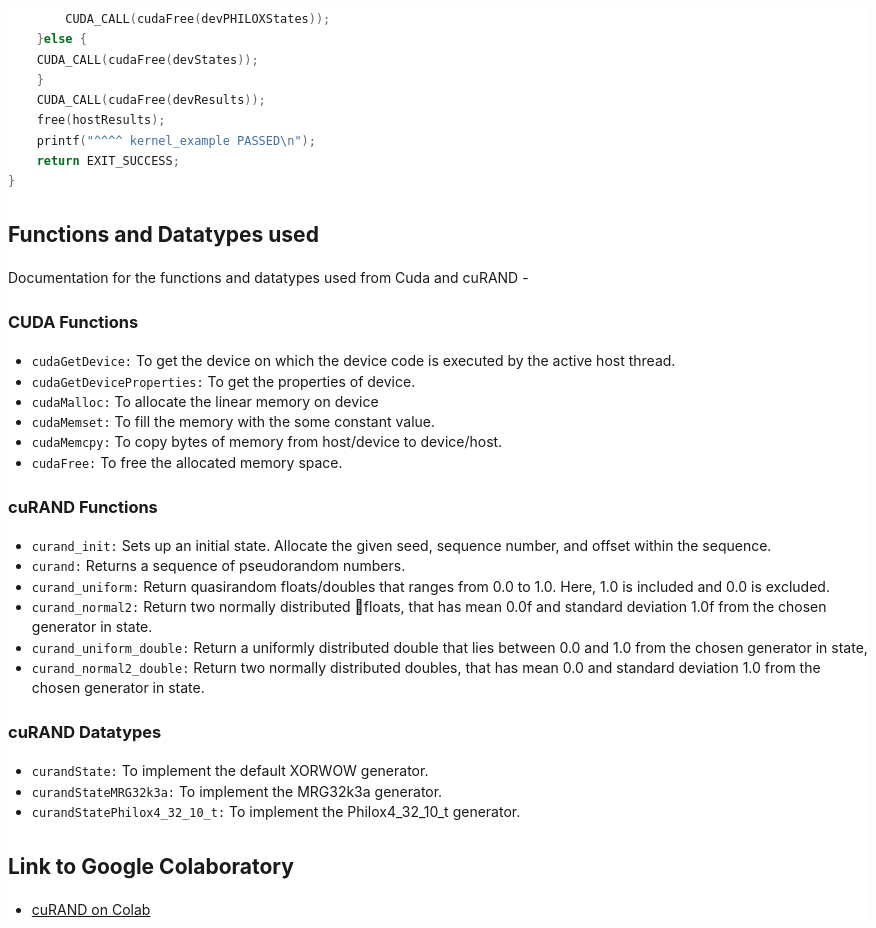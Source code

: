 ```c
     	CUDA_CALL(cudaFree(devPHILOXStates));
    }else {
	CUDA_CALL(cudaFree(devStates));
    }
    CUDA_CALL(cudaFree(devResults));
    free(hostResults);
    printf("^^^^ kernel_example PASSED\n");
    return EXIT_SUCCESS;
}
```

## Functions and Datatypes used
Documentation for the functions and datatypes used from Cuda and cuRAND -

### CUDA Functions
- `cudaGetDevice:` To get the device on which the device code is executed by the active host thread.
- `cudaGetDeviceProperties:` To get the properties of device.
- `cudaMalloc:` To allocate the linear memory on device
- `cudaMemset:` To fill the memory with the some constant value.
- `cudaMemcpy:` To copy bytes of memory from host/device to device/host.
- `cudaFree:` To free the allocated memory space.

### cuRAND Functions
- `curand_init:` Sets up an initial state. Allocate the given seed, sequence number, and offset within the sequence.
- `curand:` Returns a sequence of pseudorandom numbers.
- `curand_uniform:` Return quasirandom floats/doubles that ranges from 0.0 to 1.0. Here, 1.0 is included and 0.0 is excluded.
- `curand_normal2:` Return two normally distributed floats, that has mean 0.0f and standard deviation 1.0f from
the chosen generator in state.
- `curand_uniform_double:` Return a uniformly distributed double that lies between 0.0 and 1.0 from the chosen
generator in state,
- `curand_normal2_double:` Return two normally distributed doubles, that has mean 0.0 and standard deviation 1.0 from
the chosen generator in state.

### cuRAND Datatypes
- `curandState:` To implement the default XORWOW generator.
- `curandStateMRG32k3a:` To implement the MRG32k3a generator.
- `curandStatePhilox4_32_10_t:` To implement the Philox4_32_10_t generator.

## Link to Google Colaboratory
- [cuRAND on Colab](https://colab.research.google.com/drive/1Q5eCXbPydMPICMdU3TCu3lVZHvOaXP_4?usp=sharing)
